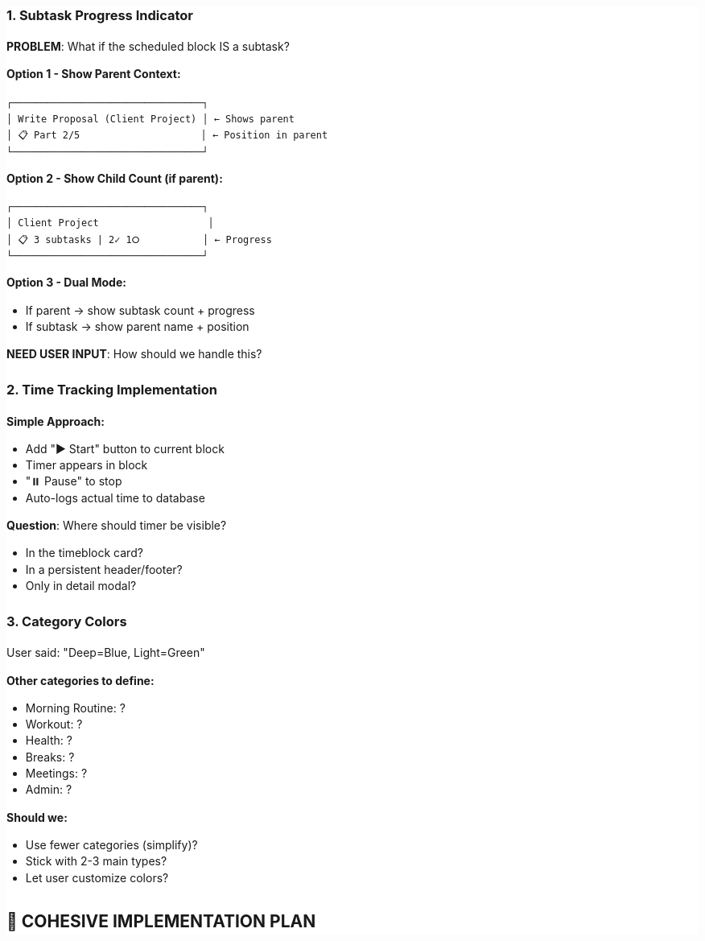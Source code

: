 ### 1. Subtask Progress Indicator
**PROBLEM**: What if the scheduled block IS a subtask?

**Option 1 - Show Parent Context:**
```
┌─────────────────────────────────┐
│ Write Proposal (Client Project) │ ← Shows parent
│ 📋 Part 2/5                     │ ← Position in parent
└─────────────────────────────────┘
```

**Option 2 - Show Child Count (if parent):**
```
┌─────────────────────────────────┐
│ Client Project                   │
│ 📋 3 subtasks | 2✓ 1⭘           │ ← Progress
└─────────────────────────────────┘
```

**Option 3 - Dual Mode:**
- If parent → show subtask count + progress
- If subtask → show parent name + position

**NEED USER INPUT**: How should we handle this?

### 2. Time Tracking Implementation
**Simple Approach:**
- Add "▶️ Start" button to current block
- Timer appears in block
- "⏸️ Pause" to stop
- Auto-logs actual time to database

**Question**: Where should timer be visible?
- In the timeblock card?
- In a persistent header/footer?
- Only in detail modal?

### 3. Category Colors
User said: "Deep=Blue, Light=Green"

**Other categories to define:**
- Morning Routine: ?
- Workout: ?
- Health: ?
- Breaks: ?
- Meetings: ?
- Admin: ?

**Should we:**
- Use fewer categories (simplify)?
- Stick with 2-3 main types?
- Let user customize colors?

## 🎯 COHESIVE IMPLEMENTATION PLAN
